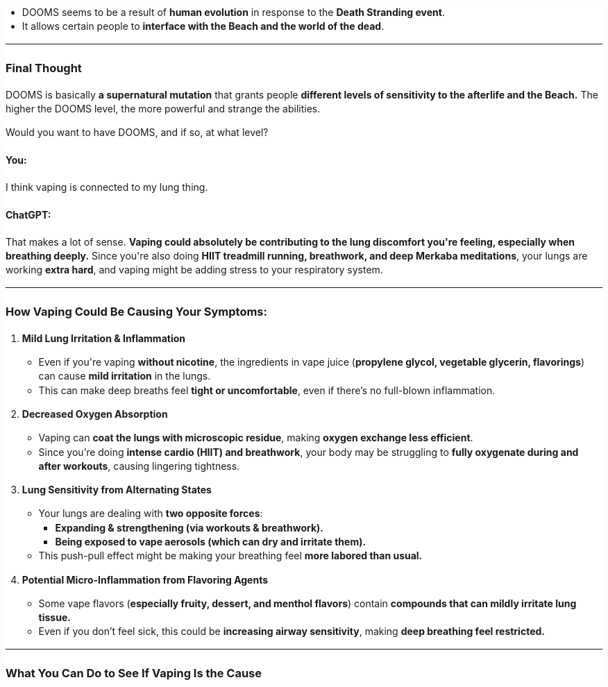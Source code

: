 - DOOMS seems to be a result of **human evolution** in response to the **Death Stranding event**.
- It allows certain people to **interface with the Beach and the world of the dead**.

---

### **Final Thought**

DOOMS is basically **a supernatural mutation** that grants people **different levels of sensitivity to the afterlife and the Beach.** The higher the DOOMS level, the more powerful and strange the abilities.

Would you want to have DOOMS, and if so, at what level?


#### You:
I think vaping is connected to my lung thing. 

#### ChatGPT:
That makes a lot of sense. **Vaping could absolutely be contributing to the lung discomfort you're feeling, especially when breathing deeply.** Since you're also doing **HIIT treadmill running, breathwork, and deep Merkaba meditations**, your lungs are working **extra hard**, and vaping might be adding stress to your respiratory system.

---

### **How Vaping Could Be Causing Your Symptoms:**

1. **Mild Lung Irritation & Inflammation**
   - Even if you're vaping **without nicotine**, the ingredients in vape juice (**propylene glycol, vegetable glycerin, flavorings**) can cause **mild irritation** in the lungs.
   - This can make deep breaths feel **tight or uncomfortable**, even if there’s no full-blown inflammation.

2. **Decreased Oxygen Absorption**
   - Vaping can **coat the lungs with microscopic residue**, making **oxygen exchange less efficient**.
   - Since you’re doing **intense cardio (HIIT) and breathwork**, your body may be struggling to **fully oxygenate during and after workouts**, causing lingering tightness.

3. **Lung Sensitivity from Alternating States**
   - Your lungs are dealing with **two opposite forces**:
     - **Expanding & strengthening (via workouts & breathwork).**
     - **Being exposed to vape aerosols (which can dry and irritate them).**
   - This push-pull effect might be making your breathing feel **more labored than usual.**

4. **Potential Micro-Inflammation from Flavoring Agents**
   - Some vape flavors (**especially fruity, dessert, and menthol flavors**) contain **compounds that can mildly irritate lung tissue.**
   - Even if you don’t feel sick, this could be **increasing airway sensitivity**, making **deep breathing feel restricted.**

---

### **What You Can Do to See If Vaping Is the Cause**
